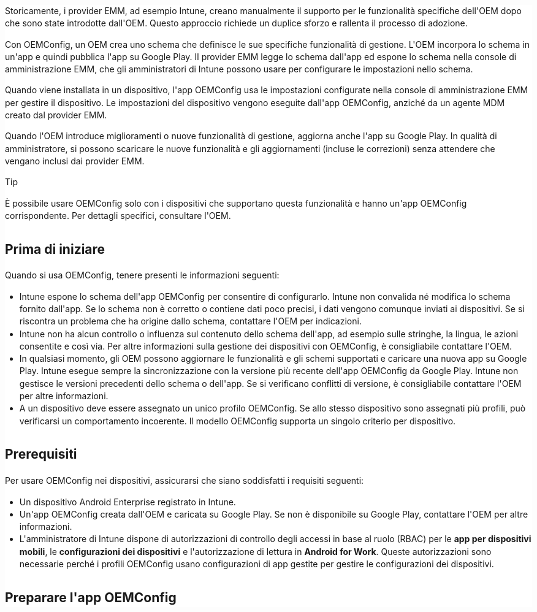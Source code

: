 Storicamente, i provider EMM, ad esempio Intune, creano manualmente il supporto per le funzionalità specifiche dell'OEM dopo che sono state introdotte dall'OEM. Questo approccio richiede un duplice sforzo e rallenta il processo di adozione.

Con OEMConfig, un OEM crea uno schema che definisce le sue specifiche funzionalità di gestione. L'OEM incorpora lo schema in un'app e quindi pubblica l'app su Google Play. Il provider EMM legge lo schema dall'app ed espone lo schema nella console di amministrazione EMM, che gli amministratori di Intune possono usare per configurare le impostazioni nello schema.

Quando viene installata in un dispositivo, l'app OEMConfig usa le impostazioni configurate nella console di amministrazione EMM per gestire il dispositivo. Le impostazioni del dispositivo vengono eseguite dall'app OEMConfig, anziché da un agente MDM creato dal provider EMM.

Quando l'OEM introduce miglioramenti o nuove funzionalità di gestione, aggiorna anche l'app su Google Play. In qualità di amministratore, si possono scaricare le nuove funzionalità e gli aggiornamenti (incluse le correzioni) senza attendere che vengano inclusi dai provider EMM.

> [!TIP]
> È possibile usare OEMConfig solo con i dispositivi che supportano questa funzionalità e hanno un'app OEMConfig corrispondente. Per dettagli specifici, consultare l'OEM.

## <a name="before-you-begin"></a>Prima di iniziare

Quando si usa OEMConfig, tenere presenti le informazioni seguenti:

- Intune espone lo schema dell'app OEMConfig per consentire di configurarlo. Intune non convalida né modifica lo schema fornito dall'app. Se lo schema non è corretto o contiene dati poco precisi, i dati vengono comunque inviati ai dispositivi. Se si riscontra un problema che ha origine dallo schema, contattare l'OEM per indicazioni.
- Intune non ha alcun controllo o influenza sul contenuto dello schema dell'app, ad esempio sulle stringhe, la lingua, le azioni consentite e così via. Per altre informazioni sulla gestione dei dispositivi con OEMConfig, è consigliabile contattare l'OEM.
- In qualsiasi momento, gli OEM possono aggiornare le funzionalità e gli schemi supportati e caricare una nuova app su Google Play. Intune esegue sempre la sincronizzazione con la versione più recente dell'app OEMConfig da Google Play. Intune non gestisce le versioni precedenti dello schema o dell'app. Se si verificano conflitti di versione, è consigliabile contattare l'OEM per altre informazioni.
- A un dispositivo deve essere assegnato un unico profilo OEMConfig. Se allo stesso dispositivo sono assegnati più profili, può verificarsi un comportamento incoerente. Il modello OEMConfig supporta un singolo criterio per dispositivo.

## <a name="prerequisites"></a>Prerequisiti

Per usare OEMConfig nei dispositivi, assicurarsi che siano soddisfatti i requisiti seguenti:

- Un dispositivo Android Enterprise registrato in Intune.
- Un'app OEMConfig creata dall'OEM e caricata su Google Play. Se non è disponibile su Google Play, contattare l'OEM per altre informazioni.
- L'amministratore di Intune dispone di autorizzazioni di controllo degli accessi in base al ruolo (RBAC) per le **app per dispositivi mobili**, le **configurazioni dei dispositivi** e l'autorizzazione di lettura in **Android for Work**. Queste autorizzazioni sono necessarie perché i profili OEMConfig usano configurazioni di app gestite per gestire le configurazioni dei dispositivi.

## <a name="prepare-the-oemconfig-app"></a>Preparare l'app OEMConfig

